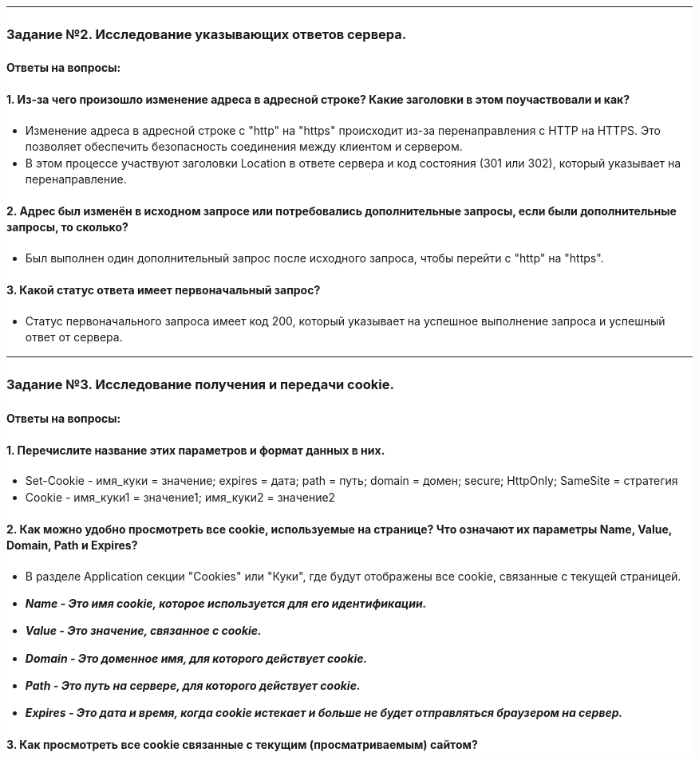 
------------

### Задание №2. Исследование указывающих ответов сервера.

#### Ответы на вопросы:

#### 1. Из-за чего произошло изменение адреса в адресной строке? Какие заголовки в этом поучаствовали и как?

- Изменение адреса в адресной строке с "http" на "https" происходит из-за перенаправления c HTTP на HTTPS. Это позволяет обеспечить безопасность соединения между клиентом и сервером.
- В этом процессе участвуют заголовки Location в ответе сервера и код состояния (301 или 302), который указывает на перенаправление.

#### 2. Адрес был изменён в исходном запросе или потребовались дополнительные запросы, если были дополнительные запросы, то сколько?

- Был выполнен один дополнительный запрос после исходного запроса, чтобы перейти с "http" на "https".

#### 3. Какой статус ответа имеет первоначальный запрос?

- Статус первоначального запроса имеет код 200, который указывает на успешное выполнение запроса и успешный ответ от сервера.

------------

### Задание №3. Исследование получения и передачи cookie.

#### Ответы на вопросы:

#### 1. Перечислите название этих параметров и формат данных в них. 

- Set-Cookie - имя_куки = значение; expires = дата; path = путь; domain = домен; secure; HttpOnly; SameSite = стратегия
- Cookie - имя_куки1 = значение1; имя_куки2 = значение2

#### 2. Как можно удобно просмотреть все cookie, используемые на странице? Что означают их параметры Name, Value, Domain, Path и Expires?

- В разделе Application секции "Cookies" или "Куки", где будут отображены все cookie, связанные с текущей страницей.

- ***Name -  Это имя cookie, которое используется для его идентификации.***
- ***Value - Это значение, связанное с cookie.***
- ***Domain - Это доменное имя, для которого действует cookie.***
- ***Path - Это путь на сервере, для которого действует cookie.***
- ***Expires - Это дата и время, когда cookie истекает и больше не будет отправляться браузером на сервер.***

#### 3. Как просмотреть все cookie связанные с текущим (просматриваемым) сайтом?
